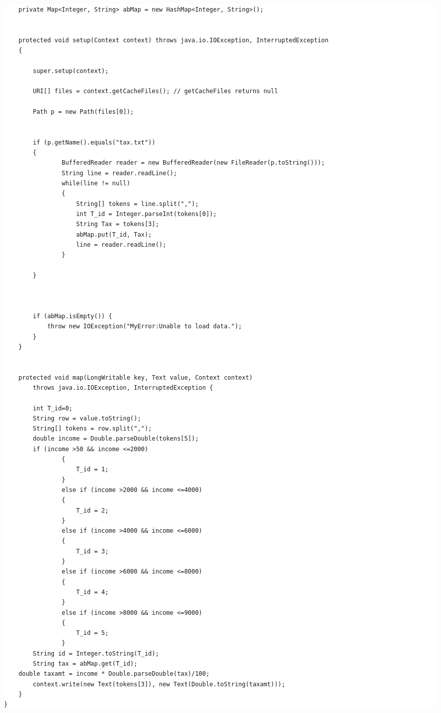        
        private Map<Integer, String> abMap = new HashMap<Integer, String>();
        
       
        protected void setup(Context context) throws java.io.IOException, InterruptedException
        {
           
            super.setup(context);

            URI[] files = context.getCacheFiles(); // getCacheFiles returns null

            Path p = new Path(files[0]);
       
       
            if (p.getName().equals("tax.txt"))
            {
                    BufferedReader reader = new BufferedReader(new FileReader(p.toString()));
                    String line = reader.readLine();
                    while(line != null)
                    {
                        String[] tokens = line.split(",");
                        int T_id = Integer.parseInt(tokens[0]);
                        String Tax = tokens[3];
                        abMap.put(T_id, Tax);
                        line = reader.readLine();
                    }
                       
            }
       

           
            if (abMap.isEmpty()) {
                throw new IOException("MyError:Unable to load data.");
            }
        }

       
        protected void map(LongWritable key, Text value, Context context)
            throws java.io.IOException, InterruptedException {
           
            int T_id=0;
            String row = value.toString();
            String[] tokens = row.split(",");
            double income = Double.parseDouble(tokens[5]);
            if (income >50 && income <=2000)
                    {
                        T_id = 1;                       
                    }
                    else if (income >2000 && income <=4000)
                    {
                        T_id = 2;
                    }
                    else if (income >4000 && income <=6000)
                    {
                        T_id = 3;
                    }
                    else if (income >6000 && income <=8000)
                    {
                        T_id = 4;
                    }
                    else if (income >8000 && income <=9000)
                    {
                        T_id = 5;
                    }
            String id = Integer.toString(T_id);
            String tax = abMap.get(T_id);
	    double taxamt = income * Double.parseDouble(tax)/100;
            context.write(new Text(tokens[3]), new Text(Double.toString(taxamt)));
        } 
    }
